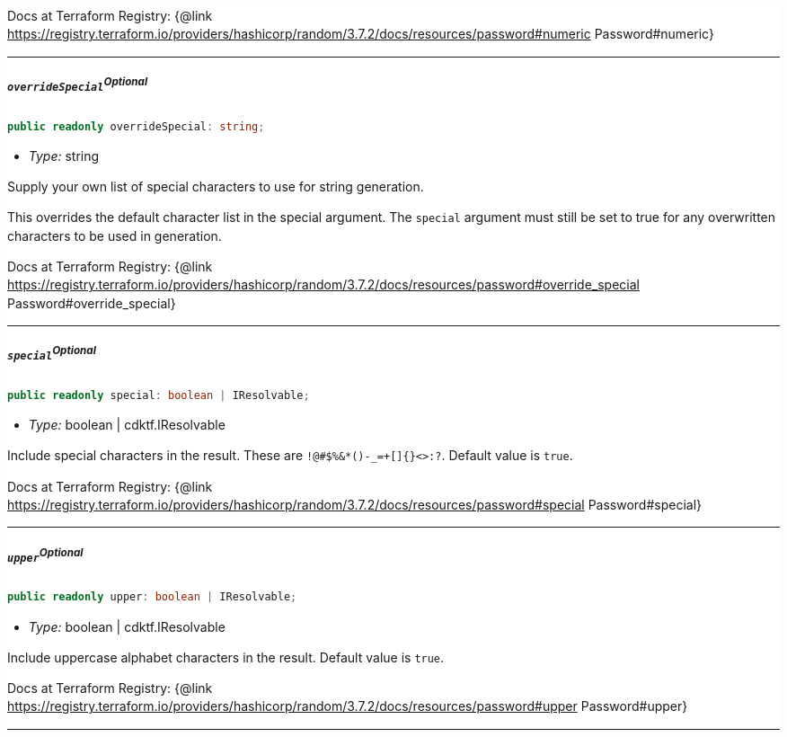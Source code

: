 Docs at Terraform Registry: {@link https://registry.terraform.io/providers/hashicorp/random/3.7.2/docs/resources/password#numeric Password#numeric}

---

##### `overrideSpecial`<sup>Optional</sup> <a name="overrideSpecial" id="@cdktf/provider-random.password.PasswordConfig.property.overrideSpecial"></a>

```typescript
public readonly overrideSpecial: string;
```

- *Type:* string

Supply your own list of special characters to use for string generation.

This overrides the default character list in the special argument.  The `special` argument must still be set to true for any overwritten characters to be used in generation.

Docs at Terraform Registry: {@link https://registry.terraform.io/providers/hashicorp/random/3.7.2/docs/resources/password#override_special Password#override_special}

---

##### `special`<sup>Optional</sup> <a name="special" id="@cdktf/provider-random.password.PasswordConfig.property.special"></a>

```typescript
public readonly special: boolean | IResolvable;
```

- *Type:* boolean | cdktf.IResolvable

Include special characters in the result. These are `!@#$%&*()-_=+[]{}<>:?`. Default value is `true`.

Docs at Terraform Registry: {@link https://registry.terraform.io/providers/hashicorp/random/3.7.2/docs/resources/password#special Password#special}

---

##### `upper`<sup>Optional</sup> <a name="upper" id="@cdktf/provider-random.password.PasswordConfig.property.upper"></a>

```typescript
public readonly upper: boolean | IResolvable;
```

- *Type:* boolean | cdktf.IResolvable

Include uppercase alphabet characters in the result. Default value is `true`.

Docs at Terraform Registry: {@link https://registry.terraform.io/providers/hashicorp/random/3.7.2/docs/resources/password#upper Password#upper}

---



